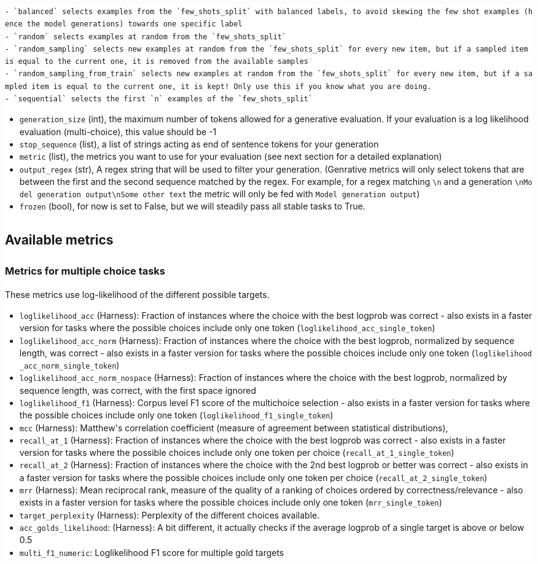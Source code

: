     - `balanced` selects examples from the `few_shots_split` with balanced labels, to avoid skewing the few shot examples (hence the model generations) towards one specific label
    - `random` selects examples at random from the `few_shots_split`
    - `random_sampling` selects new examples at random from the `few_shots_split` for every new item, but if a sampled item is equal to the current one, it is removed from the available samples
    - `random_sampling_from_train` selects new examples at random from the `few_shots_split` for every new item, but if a sampled item is equal to the current one, it is kept! Only use this if you know what you are doing.
    - `sequential` selects the first `n` examples of the `few_shots_split`
- `generation_size` (int), the maximum number of tokens allowed for a generative evaluation. If your evaluation is a log likelihood evaluation (multi-choice), this value should be -1
- `stop_sequence` (list), a list of strings acting as end of sentence tokens for your generation
- `metric` (list), the metrics you want to use for your evaluation (see next section for a detailed explanation)
- `output_regex` (str), A regex string that will be used to filter your generation. (Genrative metrics will only select tokens that are between the first and the second sequence matched by the regex. For example, for a regex matching `\n` and a generation `\nModel generation output\nSome other text` the metric will only be fed with `Model generation output`)
- `frozen` (bool), for now is set to False, but we will steadily pass all stable tasks to True.

## Available metrics
### Metrics for multiple choice tasks
These metrics use log-likelihood of the different possible targets.
- `loglikelihood_acc` (Harness): Fraction of instances where the choice with the best logprob was correct - also exists in a faster version for tasks where the possible choices include only one token (`loglikelihood_acc_single_token`)
- `loglikelihood_acc_norm` (Harness): Fraction of instances where the choice with the best logprob, normalized by sequence length, was correct - also exists in a faster version for tasks where the possible choices include only one token (`loglikelihood_acc_norm_single_token`)
- `loglikelihood_acc_norm_nospace` (Harness): Fraction of instances where the choice with the best logprob, normalized by sequence length, was correct, with the first space ignored
- `loglikelihood_f1` (Harness): Corpus level F1 score of the multichoice selection - also exists in a faster version for tasks where the possible choices include only one token (`loglikelihood_f1_single_token`)
- `mcc` (Harness): Matthew's correlation coefficient (measure of agreement between statistical distributions),
- `recall_at_1` (Harness): Fraction of instances where the choice with the best logprob was correct - also exists in a faster version for tasks where the possible choices include only one token per choice (`recall_at_1_single_token`)
- `recall_at_2` (Harness): Fraction of instances where the choice with the 2nd best logprob or better was correct  - also exists in a faster version for tasks where the possible choices include only one token per choice (`recall_at_2_single_token`)
- `mrr` (Harness): Mean reciprocal rank, measure of the quality of a ranking of choices ordered by correctness/relevance  - also exists in a faster version for tasks where the possible choices include only one token (`mrr_single_token`)
- `target_perplexity` (Harness): Perplexity of the different choices available.
- `acc_golds_likelihood`: (Harness): A bit different, it actually checks if the average logprob of a single target is above or below 0.5
- `multi_f1_numeric`: Loglikelihood F1 score for multiple gold targets
